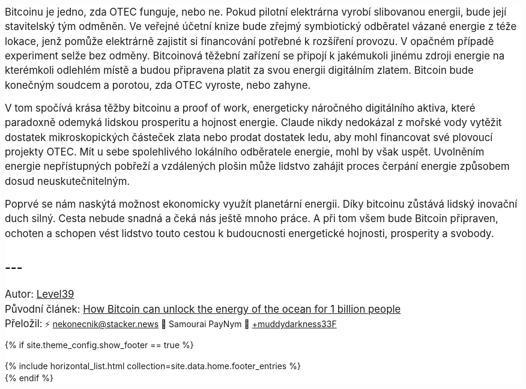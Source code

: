 <big>Bitcoinu je jedno, zda OTEC funguje, nebo ne. Pokud pilotní elektrárna vyrobí slibovanou energii, bude její stavitelský tým odměněn. Ve veřejné účetní knize bude zřejmý symbiotický odběratel vázané energie z téže lokace, jenž pomůže elektrárně zajistit si financování potřebné k rozšíření provozu. V opačném případě experiment selže bez odměny. Bitcoinová těžební zařízení se připojí k jakémukoli jinému zdroji energie na kterémkoli odlehlém místě a budou připravena platit za svou energii digitálním zlatem. Bitcoin bude konečným soudcem a porotou, zda OTEC vyroste, nebo zahyne.</big>

<big>V tom spočívá krása těžby bitcoinu a proof of work, energeticky náročného digitálního aktiva, které paradoxně odemyká lidskou prosperitu a hojnost energie. Claude nikdy nedokázal z mořské vody vytěžit dostatek mikroskopických částeček zlata nebo prodat dostatek ledu, aby mohl financovat své plovoucí projekty OTEC. Mít u sebe spolehlivého lokálního odběratele energie, mohl by však uspět. Uvolněním energie nepřístupných pobřeží a vzdálených plošin může lidstvo zahájit proces čerpání energie způsobem dosud neuskutečnitelným.</big>

<big>Poprvé se nám naskýtá možnost ekonomicky využít planetární energii. Díky bitcoinu zůstává lidský inovační duch silný. Cesta nebude snadná a čeká nás ještě mnoho práce. A při tom všem bude Bitcoin připraven, ochoten a schopen vést lidstvo touto cestou k budoucnosti energetické hojnosti, prosperity a svobody.</big>

## ---
<big>Autor: <a href="https://twitter.com/level39">Level39</a>
<br>Původní článek: 
  <a href="https://bitcoinmagazine.com/business/bitcoin-unlocks-ocean-energy">How Bitcoin can unlock the energy of the ocean for 1 billion people</a>
<br>Přeložil:</big> ⚡ <a href="lightning:nekonecnik@stacker.news">nekonecnik@stacker.news</a> 🔗 Samourai 
PayNym 🤖 <a href="https://paynym.is/+muddydarkness33F">+muddydarkness33F</a>
  
  
{% if site.theme_config.show_footer == true %}
  <footer>
    <div class="dashed"></div>
    {% include horizontal_list.html collection=site.data.home.footer_entries %}
  </footer>
{% endif %}
  
